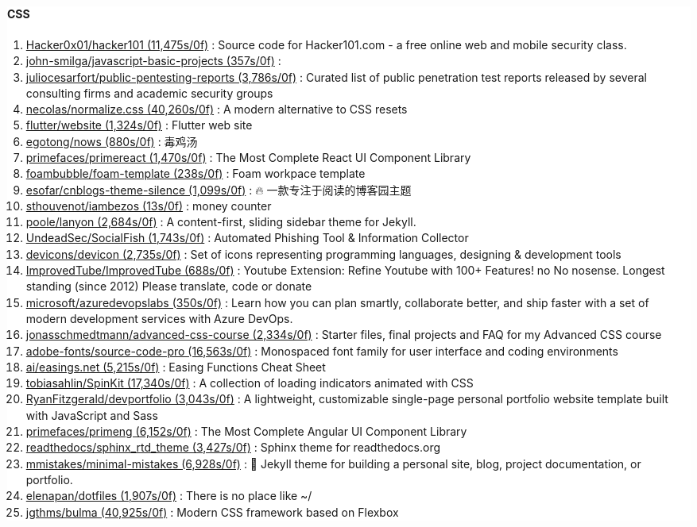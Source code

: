 #### CSS
1. [Hacker0x01/hacker101 (11,475s/0f)](https://github.com/Hacker0x01/hacker101) : Source code for Hacker101.com - a free online web and mobile security class.
2. [john-smilga/javascript-basic-projects (357s/0f)](https://github.com/john-smilga/javascript-basic-projects) : 
3. [juliocesarfort/public-pentesting-reports (3,786s/0f)](https://github.com/juliocesarfort/public-pentesting-reports) : Curated list of public penetration test reports released by several consulting firms and academic security groups
4. [necolas/normalize.css (40,260s/0f)](https://github.com/necolas/normalize.css) : A modern alternative to CSS resets
5. [flutter/website (1,324s/0f)](https://github.com/flutter/website) : Flutter web site
6. [egotong/nows (880s/0f)](https://github.com/egotong/nows) : 毒鸡汤
7. [primefaces/primereact (1,470s/0f)](https://github.com/primefaces/primereact) : The Most Complete React UI Component Library
8. [foambubble/foam-template (238s/0f)](https://github.com/foambubble/foam-template) : Foam workpace template
9. [esofar/cnblogs-theme-silence (1,099s/0f)](https://github.com/esofar/cnblogs-theme-silence) : 🔥 一款专注于阅读的博客园主题
10. [sthouvenot/iambezos (13s/0f)](https://github.com/sthouvenot/iambezos) : money counter
11. [poole/lanyon (2,684s/0f)](https://github.com/poole/lanyon) : A content-first, sliding sidebar theme for Jekyll.
12. [UndeadSec/SocialFish (1,743s/0f)](https://github.com/UndeadSec/SocialFish) : Automated Phishing Tool & Information Collector
13. [devicons/devicon (2,735s/0f)](https://github.com/devicons/devicon) : Set of icons representing programming languages, designing & development tools
14. [ImprovedTube/ImprovedTube (688s/0f)](https://github.com/ImprovedTube/ImprovedTube) : Youtube Extension: Refine Youtube with 100+ Features! no No nosense. Longest standing (since 2012) Please translate, code or donate
15. [microsoft/azuredevopslabs (350s/0f)](https://github.com/microsoft/azuredevopslabs) : Learn how you can plan smartly, collaborate better, and ship faster with a set of modern development services with Azure DevOps.
16. [jonasschmedtmann/advanced-css-course (2,334s/0f)](https://github.com/jonasschmedtmann/advanced-css-course) : Starter files, final projects and FAQ for my Advanced CSS course
17. [adobe-fonts/source-code-pro (16,563s/0f)](https://github.com/adobe-fonts/source-code-pro) : Monospaced font family for user interface and coding environments
18. [ai/easings.net (5,215s/0f)](https://github.com/ai/easings.net) : Easing Functions Cheat Sheet
19. [tobiasahlin/SpinKit (17,340s/0f)](https://github.com/tobiasahlin/SpinKit) : A collection of loading indicators animated with CSS
20. [RyanFitzgerald/devportfolio (3,043s/0f)](https://github.com/RyanFitzgerald/devportfolio) : A lightweight, customizable single-page personal portfolio website template built with JavaScript and Sass
21. [primefaces/primeng (6,152s/0f)](https://github.com/primefaces/primeng) : The Most Complete Angular UI Component Library
22. [readthedocs/sphinx_rtd_theme (3,427s/0f)](https://github.com/readthedocs/sphinx_rtd_theme) : Sphinx theme for readthedocs.org
23. [mmistakes/minimal-mistakes (6,928s/0f)](https://github.com/mmistakes/minimal-mistakes) : 📐 Jekyll theme for building a personal site, blog, project documentation, or portfolio.
24. [elenapan/dotfiles (1,907s/0f)](https://github.com/elenapan/dotfiles) : There is no place like ~/
25. [jgthms/bulma (40,925s/0f)](https://github.com/jgthms/bulma) : Modern CSS framework based on Flexbox
